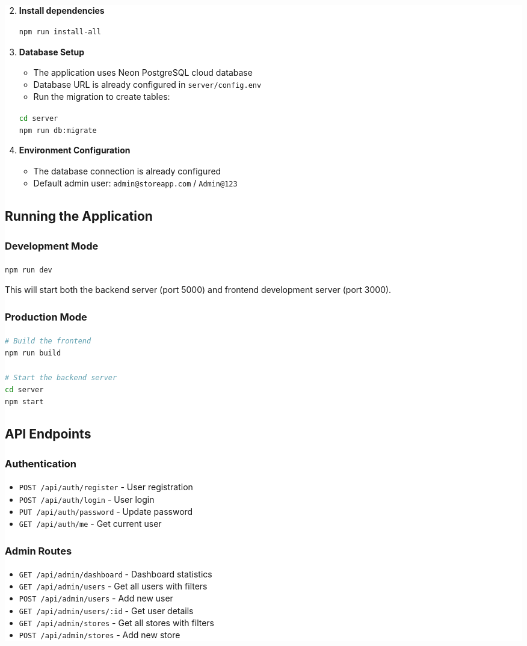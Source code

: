 2. **Install dependencies**
   ```bash
   npm run install-all
   ```

3. **Database Setup**
   - The application uses Neon PostgreSQL cloud database
   - Database URL is already configured in `server/config.env`
   - Run the migration to create tables:
   ```bash
   cd server
   npm run db:migrate
   ```

4. **Environment Configuration**
   - The database connection is already configured
   - Default admin user: `admin@storeapp.com` / `Admin@123`

## Running the Application

### Development Mode
```bash
npm run dev
```

This will start both the backend server (port 5000) and frontend development server (port 3000).

### Production Mode
```bash
# Build the frontend
npm run build

# Start the backend server
cd server
npm start
```

## API Endpoints

### Authentication
- `POST /api/auth/register` - User registration
- `POST /api/auth/login` - User login
- `PUT /api/auth/password` - Update password
- `GET /api/auth/me` - Get current user

### Admin Routes
- `GET /api/admin/dashboard` - Dashboard statistics
- `GET /api/admin/users` - Get all users with filters
- `POST /api/admin/users` - Add new user
- `GET /api/admin/users/:id` - Get user details
- `GET /api/admin/stores` - Get all stores with filters
- `POST /api/admin/stores` - Add new store
